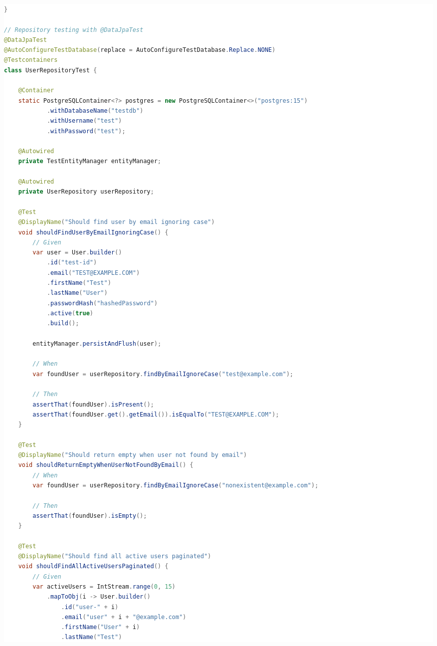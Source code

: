 ```java
}

// Repository testing with @DataJpaTest
@DataJpaTest
@AutoConfigureTestDatabase(replace = AutoConfigureTestDatabase.Replace.NONE)
@Testcontainers
class UserRepositoryTest {
    
    @Container
    static PostgreSQLContainer<?> postgres = new PostgreSQLContainer<>("postgres:15")
            .withDatabaseName("testdb")
            .withUsername("test")
            .withPassword("test");
    
    @Autowired
    private TestEntityManager entityManager;
    
    @Autowired
    private UserRepository userRepository;
    
    @Test
    @DisplayName("Should find user by email ignoring case")
    void shouldFindUserByEmailIgnoringCase() {
        // Given
        var user = User.builder()
            .id("test-id")
            .email("TEST@EXAMPLE.COM")
            .firstName("Test")
            .lastName("User")
            .passwordHash("hashedPassword")
            .active(true)
            .build();
        
        entityManager.persistAndFlush(user);
        
        // When
        var foundUser = userRepository.findByEmailIgnoreCase("test@example.com");
        
        // Then
        assertThat(foundUser).isPresent();
        assertThat(foundUser.get().getEmail()).isEqualTo("TEST@EXAMPLE.COM");
    }
    
    @Test
    @DisplayName("Should return empty when user not found by email")
    void shouldReturnEmptyWhenUserNotFoundByEmail() {
        // When
        var foundUser = userRepository.findByEmailIgnoreCase("nonexistent@example.com");
        
        // Then
        assertThat(foundUser).isEmpty();
    }
    
    @Test
    @DisplayName("Should find all active users paginated")
    void shouldFindAllActiveUsersPaginated() {
        // Given
        var activeUsers = IntStream.range(0, 15)
            .mapToObj(i -> User.builder()
                .id("user-" + i)
                .email("user" + i + "@example.com")
                .firstName("User" + i)
                .lastName("Test")
```